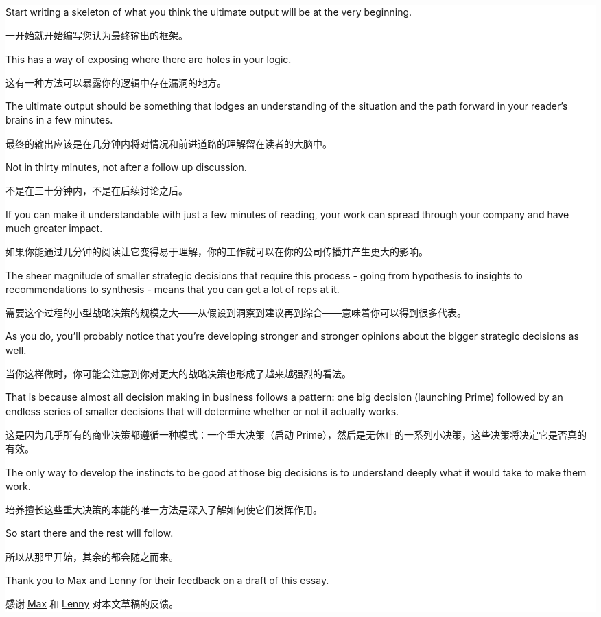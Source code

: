 Start writing a skeleton of what you think the ultimate output will be at the very beginning.  

一开始就开始编写您认为最终输出的框架。  

This has a way of exposing where there are holes in your logic.  

这有一种方法可以暴露你的逻辑中存在漏洞的地方。

The ultimate output should be something that lodges an understanding of the situation and the path forward in your reader’s brains in a few minutes.  

最终的输出应该是在几分钟内将对情况和前进道路的理解留在读者的大脑中。  

Not in thirty minutes, not after a follow up discussion.  

不是在三十分钟内，不是在后续讨论之后。  

If you can make it understandable with just a few minutes of reading, your work can spread through your company and have much greater impact.  

如果你能通过几分钟的阅读让它变得易于理解，你的工作就可以在你的公司传播并产生更大的影响。

The sheer magnitude of smaller strategic decisions that require this process - going from hypothesis to insights to recommendations to synthesis - means that you can get a lot of reps at it.  

需要这个过程的小型战略决策的规模之大——从假设到洞察到建议再到综合——意味着你可以得到很多代表。  

As you do, you’ll probably notice that you’re developing stronger and stronger opinions about the bigger strategic decisions as well.  

当你这样做时，你可能会注意到你对更大的战略决策也形成了越来越强烈的看法。

That is because almost all decision making in business follows a pattern: one big decision (launching Prime) followed by an endless series of smaller decisions that will determine whether or not it actually works.  

这是因为几乎所有的商业决策都遵循一种模式：一个重大决策（启动 Prime），然后是无休止的一系列小决策，这些决策将决定它是否真的有效。

The only way to develop the instincts to be good at those big decisions is to understand deeply what it would take to make them work.  

培养擅长这些重大决策的本能的唯一方法是深入了解如何使它们发挥作用。  

So start there and the rest will follow.  

所以从那里开始，其余的都会随之而来。

Thank you to [Max](https://www.linkedin.com/in/maxvco/) and [Lenny](https://www.linkedin.com/in/lennyrachitsky/) for their feedback on a draft of this essay.  

感谢 [Max](https://www.linkedin.com/in/maxvco/) 和 [Lenny](https://www.linkedin.com/in/lennyrachitsky/) 对本文草稿的反馈。
